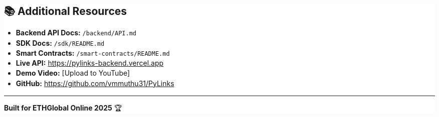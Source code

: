 
## 📚 Additional Resources

- **Backend API Docs:** `/backend/API.md`
- **SDK Docs:** `/sdk/README.md`
- **Smart Contracts:** `/smart-contracts/README.md`
- **Live API:** https://pylinks-backend.vercel.app
- **Demo Video:** [Upload to YouTube]
- **GitHub:** https://github.com/vmmuthu31/PyLinks

---

**Built for ETHGlobal Online 2025** 🏆
